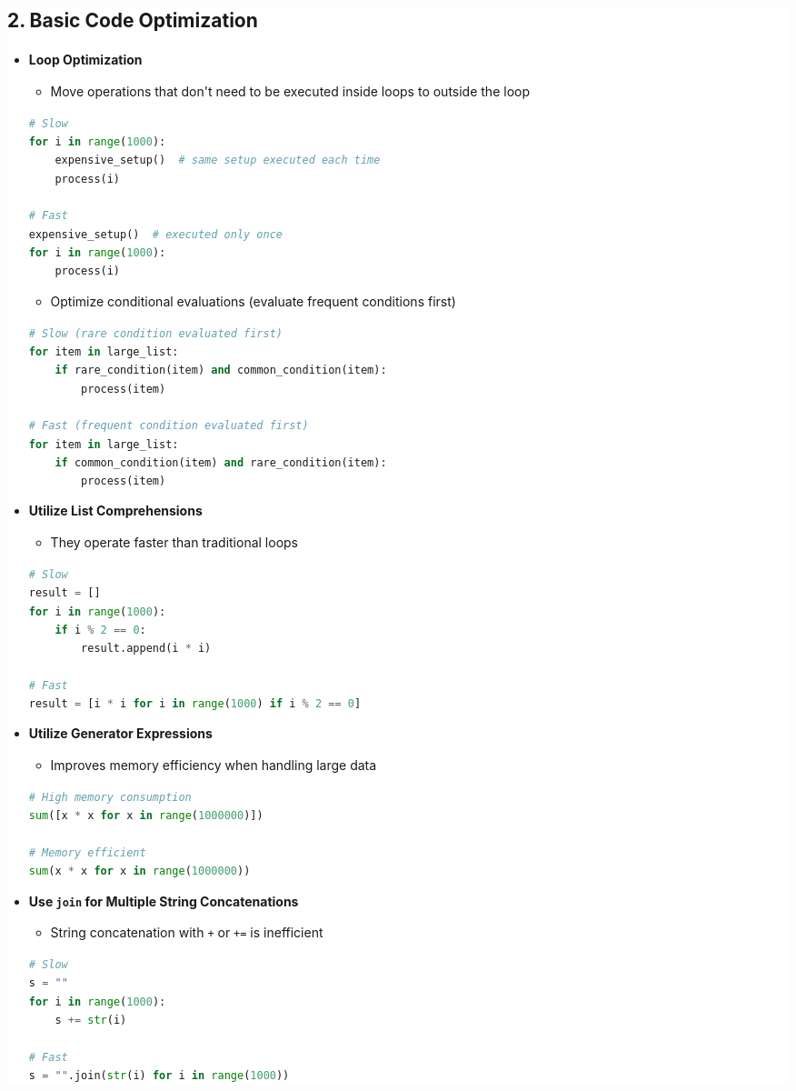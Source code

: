 ## 2. Basic Code Optimization

- **Loop Optimization**
  - Move operations that don't need to be executed inside loops to outside the loop
  ```python
  # Slow
  for i in range(1000):
      expensive_setup()  # same setup executed each time
      process(i)
  
  # Fast
  expensive_setup()  # executed only once
  for i in range(1000):
      process(i)
  ```

  - Optimize conditional evaluations (evaluate frequent conditions first)
  ```python
  # Slow (rare condition evaluated first)
  for item in large_list:
      if rare_condition(item) and common_condition(item):
          process(item)
          
  # Fast (frequent condition evaluated first)
  for item in large_list:
      if common_condition(item) and rare_condition(item):
          process(item)
  ```

- **Utilize List Comprehensions**
  - They operate faster than traditional loops
  ```python
  # Slow
  result = []
  for i in range(1000):
      if i % 2 == 0:
          result.append(i * i)
          
  # Fast
  result = [i * i for i in range(1000) if i % 2 == 0]
  ```

- **Utilize Generator Expressions**
  - Improves memory efficiency when handling large data
  ```python
  # High memory consumption
  sum([x * x for x in range(1000000)])
  
  # Memory efficient
  sum(x * x for x in range(1000000))
  ```

- **Use `join` for Multiple String Concatenations**
  - String concatenation with `+` or `+=` is inefficient
  ```python
  # Slow
  s = ""
  for i in range(1000):
      s += str(i)
  
  # Fast
  s = "".join(str(i) for i in range(1000))
  ```
